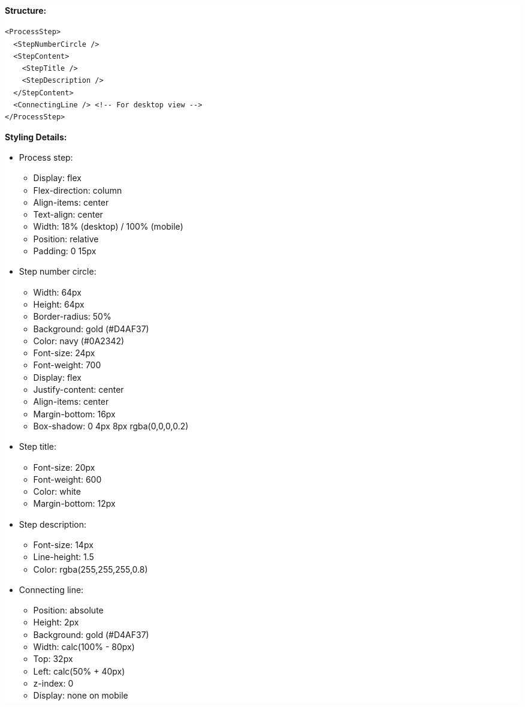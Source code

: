 **Structure:**
```
<ProcessStep>
  <StepNumberCircle />
  <StepContent>
    <StepTitle />
    <StepDescription />
  </StepContent>
  <ConnectingLine /> <!-- For desktop view -->
</ProcessStep>
```

**Styling Details:**
- Process step:
  - Display: flex
  - Flex-direction: column
  - Align-items: center
  - Text-align: center
  - Width: 18% (desktop) / 100% (mobile)
  - Position: relative
  - Padding: 0 15px

- Step number circle:
  - Width: 64px
  - Height: 64px
  - Border-radius: 50%
  - Background: gold (#D4AF37)
  - Color: navy (#0A2342)
  - Font-size: 24px
  - Font-weight: 700
  - Display: flex
  - Justify-content: center
  - Align-items: center
  - Margin-bottom: 16px
  - Box-shadow: 0 4px 8px rgba(0,0,0,0.2)

- Step title:
  - Font-size: 20px
  - Font-weight: 600
  - Color: white
  - Margin-bottom: 12px

- Step description:
  - Font-size: 14px
  - Line-height: 1.5
  - Color: rgba(255,255,255,0.8)

- Connecting line:
  - Position: absolute
  - Height: 2px
  - Background: gold (#D4AF37)
  - Width: calc(100% - 80px)
  - Top: 32px
  - Left: calc(50% + 40px)
  - z-index: 0
  - Display: none on mobile

